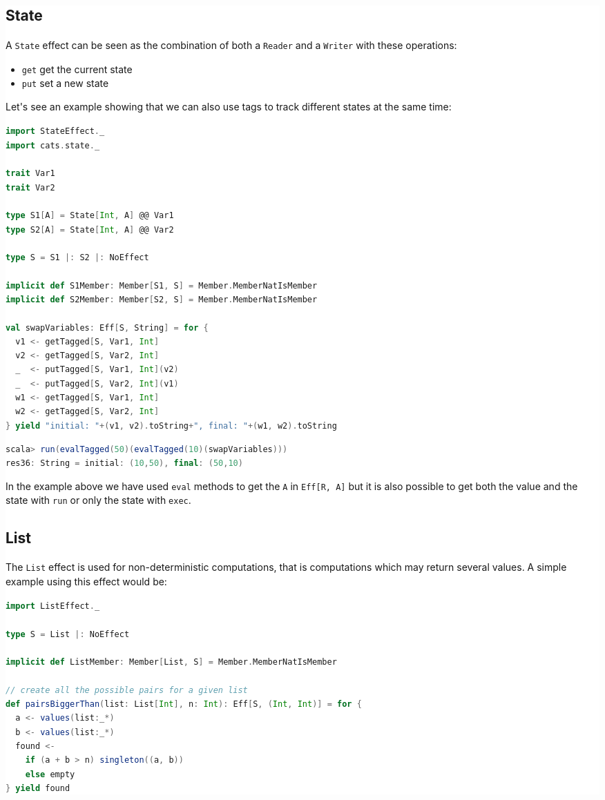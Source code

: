 ## State

A `State` effect can be seen as the combination of both a `Reader` and a `Writer` with these operations:

 - `get` get the current state
 - `put` set a new state
 
Let's see an example showing that we can also use tags to track different states at the same time:
```scala
import StateEffect._
import cats.state._

trait Var1
trait Var2

type S1[A] = State[Int, A] @@ Var1
type S2[A] = State[Int, A] @@ Var2

type S = S1 |: S2 |: NoEffect

implicit def S1Member: Member[S1, S] = Member.MemberNatIsMember
implicit def S2Member: Member[S2, S] = Member.MemberNatIsMember

val swapVariables: Eff[S, String] = for {
  v1 <- getTagged[S, Var1, Int]
  v2 <- getTagged[S, Var2, Int]
  _  <- putTagged[S, Var1, Int](v2)
  _  <- putTagged[S, Var2, Int](v1)
  w1 <- getTagged[S, Var1, Int]
  w2 <- getTagged[S, Var2, Int]
} yield "initial: "+(v1, v2).toString+", final: "+(w1, w2).toString
```
```scala
scala> run(evalTagged(50)(evalTagged(10)(swapVariables)))
res36: String = initial: (10,50), final: (50,10)
```

In the example above we have used `eval` methods to get the `A` in `Eff[R, A]` but it is also possible to get both the
 value and the state with `run` or only the state with `exec`.
 
## List
 
The `List` effect is used for non-deterministic computations, that is computations which may return several values.
 A simple example using this effect would be:
```scala
import ListEffect._

type S = List |: NoEffect

implicit def ListMember: Member[List, S] = Member.MemberNatIsMember

// create all the possible pairs for a given list
def pairsBiggerThan(list: List[Int], n: Int): Eff[S, (Int, Int)] = for {
  a <- values(list:_*)
  b <- values(list:_*)
  found <- 
    if (a + b > n) singleton((a, b))
    else empty
} yield found

```
```scala
```